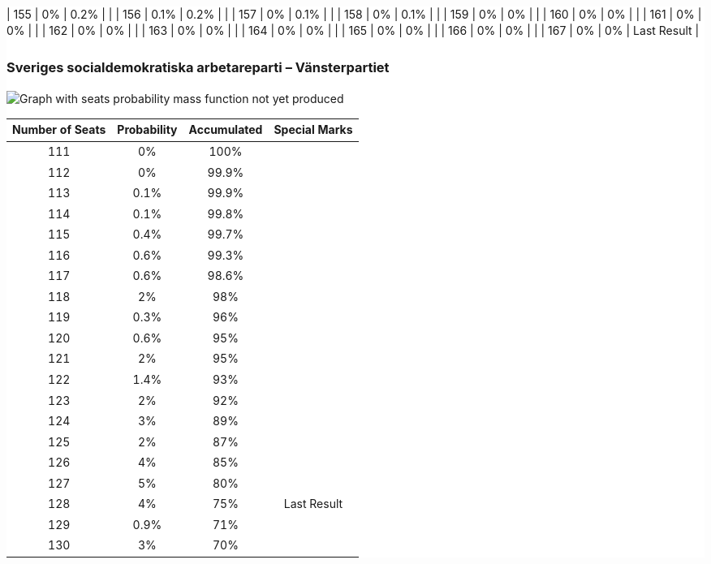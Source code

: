 | 155 | 0% | 0.2% |  |
| 156 | 0.1% | 0.2% |  |
| 157 | 0% | 0.1% |  |
| 158 | 0% | 0.1% |  |
| 159 | 0% | 0% |  |
| 160 | 0% | 0% |  |
| 161 | 0% | 0% |  |
| 162 | 0% | 0% |  |
| 163 | 0% | 0% |  |
| 164 | 0% | 0% |  |
| 165 | 0% | 0% |  |
| 166 | 0% | 0% |  |
| 167 | 0% | 0% | Last Result |

### Sveriges socialdemokratiska arbetareparti – Vänsterpartiet

![Graph with seats probability mass function not yet produced](2021-04-26-Sentio-coalitions-seats-pmf-s–v.png "Seats Probability Mass Function")

| Number of Seats | Probability | Accumulated | Special Marks |
|:---------------:|:-----------:|:-----------:|:-------------:|
| 111 | 0% | 100% |  |
| 112 | 0% | 99.9% |  |
| 113 | 0.1% | 99.9% |  |
| 114 | 0.1% | 99.8% |  |
| 115 | 0.4% | 99.7% |  |
| 116 | 0.6% | 99.3% |  |
| 117 | 0.6% | 98.6% |  |
| 118 | 2% | 98% |  |
| 119 | 0.3% | 96% |  |
| 120 | 0.6% | 95% |  |
| 121 | 2% | 95% |  |
| 122 | 1.4% | 93% |  |
| 123 | 2% | 92% |  |
| 124 | 3% | 89% |  |
| 125 | 2% | 87% |  |
| 126 | 4% | 85% |  |
| 127 | 5% | 80% |  |
| 128 | 4% | 75% | Last Result |
| 129 | 0.9% | 71% |  |
| 130 | 3% | 70% |  |
